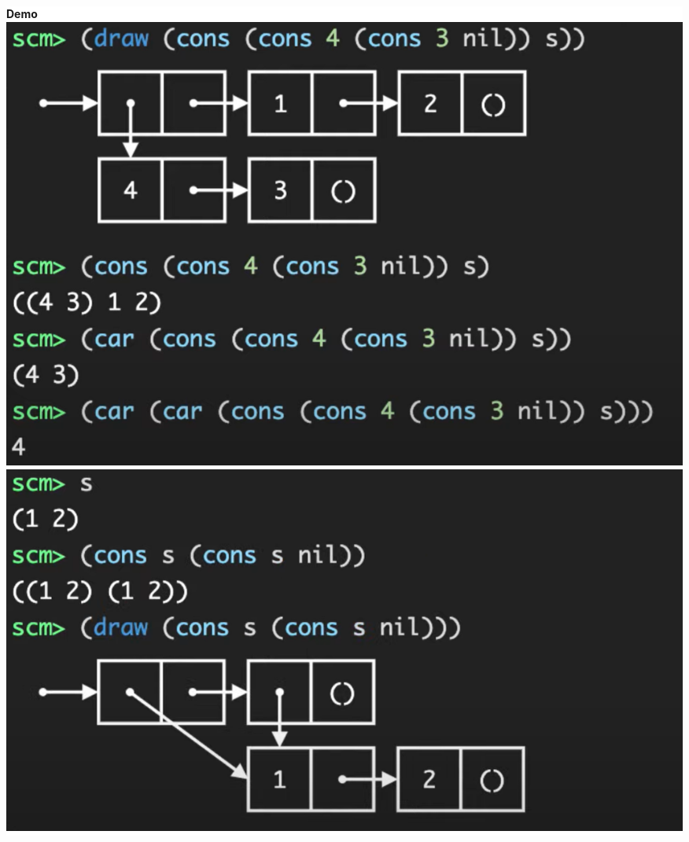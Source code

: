 **Demo**![image.png](Lectures__Readings.assets/20230302_1021261016.png)![image.png](Lectures__Readings.assets/20230302_1021264047.png)
